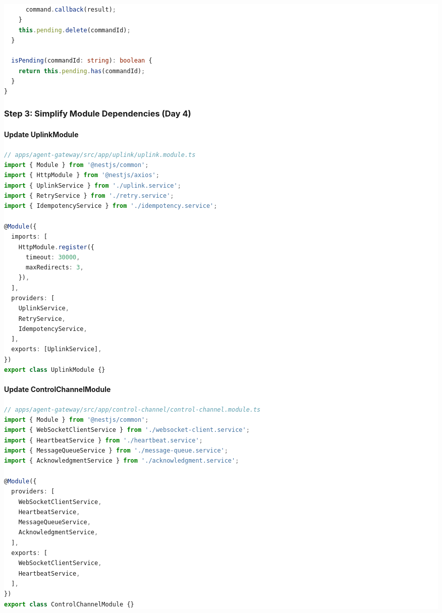 ```typescript
      command.callback(result);
    }
    this.pending.delete(commandId);
  }
  
  isPending(commandId: string): boolean {
    return this.pending.has(commandId);
  }
}
```

### Step 3: Simplify Module Dependencies (Day 4)

#### Update UplinkModule
```typescript
// apps/agent-gateway/src/app/uplink/uplink.module.ts
import { Module } from '@nestjs/common';
import { HttpModule } from '@nestjs/axios';
import { UplinkService } from './uplink.service';
import { RetryService } from './retry.service';
import { IdempotencyService } from './idempotency.service';

@Module({
  imports: [
    HttpModule.register({
      timeout: 30000,
      maxRedirects: 3,
    }),
  ],
  providers: [
    UplinkService,
    RetryService,
    IdempotencyService,
  ],
  exports: [UplinkService],
})
export class UplinkModule {}
```

#### Update ControlChannelModule
```typescript
// apps/agent-gateway/src/app/control-channel/control-channel.module.ts
import { Module } from '@nestjs/common';
import { WebSocketClientService } from './websocket-client.service';
import { HeartbeatService } from './heartbeat.service';
import { MessageQueueService } from './message-queue.service';
import { AcknowledgmentService } from './acknowledgment.service';

@Module({
  providers: [
    WebSocketClientService,
    HeartbeatService,
    MessageQueueService,
    AcknowledgmentService,
  ],
  exports: [
    WebSocketClientService,
    HeartbeatService,
  ],
})
export class ControlChannelModule {}
```
